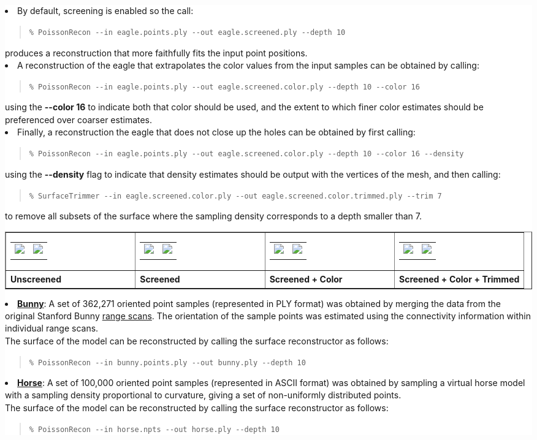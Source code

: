 <LI>By default, screening is enabled so the call:
<BLOCKQUOTE><CODE>% PoissonRecon --in eagle.points.ply --out eagle.screened.ply --depth 10</CODE></BLOCKQUOTE>
produces a reconstruction that more faithfully fits the input point positions.<BR>

<LI> A reconstruction of the eagle that extrapolates the color values from the input samples can be obtained by calling:
<BLOCKQUOTE><CODE>% PoissonRecon --in eagle.points.ply --out eagle.screened.color.ply --depth 10 --color 16</CODE></BLOCKQUOTE>
using the <b>--color 16</b> to indicate both that color should be used, and the extent to which finer color estimates should be preferenced over coarser estimates.

<LI> Finally, a reconstruction the eagle that does not close up the holes can be obtained by first calling:
<BLOCKQUOTE><CODE>% PoissonRecon --in eagle.points.ply --out eagle.screened.color.ply --depth 10 --color 16 --density</CODE></BLOCKQUOTE>
using the <B>--density</B> flag to indicate that density estimates should be output with the vertices of the mesh, and then calling:
<BLOCKQUOTE><CODE>% SurfaceTrimmer --in eagle.screened.color.ply --out eagle.screened.color.trimmed.ply --trim 7</CODE></BLOCKQUOTE>
to remove all subsets of the surface where the sampling density corresponds to a depth smaller than 7.
</UL>
<TABLE BORDER=1>
<TR>
<TD WIDTH="25%"><TABLE><TR><TD WIDTH="50%"><IMG SRC="http://www.cs.jhu.edu/~misha/Code/PoissonRecon/eagle.unscreened.1.jpg" WIDTH="100%"><TD WIDTH="50%"><IMG SRC="http://www.cs.jhu.edu/~misha/Code/PoissonRecon/eagle.unscreened.2.jpg" WIDTH="100%"></TR></TABLE>
<TD WIDTH="25%"><TABLE><TR><TD WIDTH="50%"><IMG SRC="http://www.cs.jhu.edu/~misha/Code/PoissonRecon/eagle.1.jpg" WIDTH="100%"><TD WIDTH="50%"><IMG SRC="http://www.cs.jhu.edu/~misha/Code/PoissonRecon/eagle.2.jpg" WIDTH="100%"></TR></TABLE>
<TD WIDTH="25%"><TABLE><TR><TD WIDTH="50%"><IMG SRC="http://www.cs.jhu.edu/~misha/Code/PoissonRecon/eagle.1.color.jpg" WIDTH="100%"><TD WIDTH="50%"><IMG SRC="http://www.cs.jhu.edu/~misha/Code/PoissonRecon/eagle.2.color.jpg" WIDTH="100%"></TR></TABLE>
<TD WIDTH="25%"><TABLE><TR><TD WIDTH="50%"><IMG SRC="http://www.cs.jhu.edu/~misha/Code/PoissonRecon/eagle.1.color.trimmed.jpg" WIDTH="100%"><TD WIDTH="50%"><IMG SRC="http://www.cs.jhu.edu/~misha/Code/PoissonRecon/eagle.2.color.trimmed.jpg" WIDTH="100%"></TR></TABLE>
</TR>
<TR>
<TH>Unscreened
<TH>Screened
<TH>Screened + Color
<TH>Screened + Color + Trimmed
</TR>
</TABLE>

<LI> <A HREF="http://www.cs.jhu.edu/~misha/Code/PoissonRecon/bunny.points.ply"><B>Bunny</B></A>:
A set of 362,271 oriented point samples (represented in PLY format) was obtained by merging the data from the original Stanford Bunny
<A HREF="ftp://graphics.stanford.edu/pub/3Dscanrep/bunny.tar.gz">range scans</A>. The orientation of the sample points was estimated
using the connectivity information within individual range scans.<br>
The surface of the model can be reconstructed by calling the surface reconstructor as follows:
<BLOCKQUOTE><CODE>% PoissonRecon --in bunny.points.ply --out bunny.ply --depth 10</CODE></BLOCKQUOTE>

<LI> <A HREF="http://www.cs.jhu.edu/~misha/Code/PoissonRecon/horse.npts"><B>Horse</B></A>:
A set of 100,000 oriented point samples (represented in ASCII format) was obtained by sampling a virtual horse model with a sampling density proportional to curvature, giving a set of non-uniformly distributed points.<br>
The surface of the model can be reconstructed by calling the surface reconstructor as follows:
<BLOCKQUOTE><CODE>% PoissonRecon --in horse.npts --out horse.ply --depth 10</CODE></BLOCKQUOTE>
